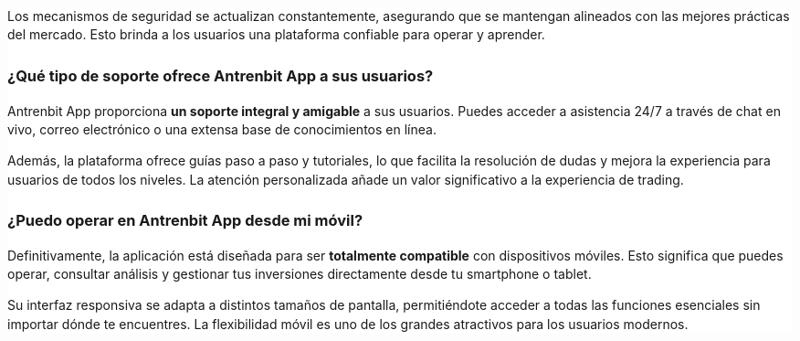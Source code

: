 Los mecanismos de seguridad se actualizan constantemente, asegurando que se mantengan alineados con las mejores prácticas del mercado. Esto brinda a los usuarios una plataforma confiable para operar y aprender.

### ¿Qué tipo de soporte ofrece Antrenbit App a sus usuarios?  
Antrenbit App proporciona **un soporte integral y amigable** a sus usuarios. Puedes acceder a asistencia 24/7 a través de chat en vivo, correo electrónico o una extensa base de conocimientos en línea.  

Además, la plataforma ofrece guías paso a paso y tutoriales, lo que facilita la resolución de dudas y mejora la experiencia para usuarios de todos los niveles. La atención personalizada añade un valor significativo a la experiencia de trading.

### ¿Puedo operar en Antrenbit App desde mi móvil?  
Definitivamente, la aplicación está diseñada para ser **totalmente compatible** con dispositivos móviles. Esto significa que puedes operar, consultar análisis y gestionar tus inversiones directamente desde tu smartphone o tablet.  

Su interfaz responsiva se adapta a distintos tamaños de pantalla, permitiéndote acceder a todas las funciones esenciales sin importar dónde te encuentres. La flexibilidad móvil es uno de los grandes atractivos para los usuarios modernos.